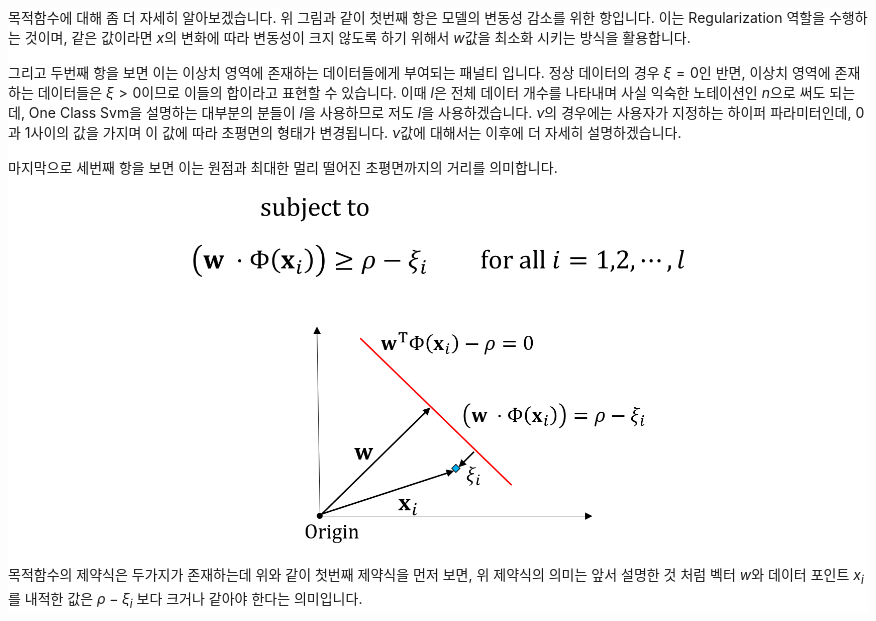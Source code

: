 목적함수에 대해 좀 더 자세히 알아보겠습니다. 
위 그림과 같이 첫번째 항은 모델의 변동성 감소를 위한 항입니다. 
이는 Regularization 역할을 수행하는 것이며, 같은 값이라면 $x$의 변화에 따라 변동성이 크지 않도록 하기 위해서 
$w$값을 최소화 시키는 방식을 활용합니다.  

그리고 두번째 항을 보면 이는 이상치 영역에 존재하는 데이터들에게 부여되는 패널티 입니다. 
정상 데이터의 경우 $\xi=0$인 반면, 이상치 영역에 존재하는 데이터들은 $\xi >0$이므로 이들의 합이라고 표현할 수 있습니다. 
이때 $l$은 전체 데이터 개수를 나타내며 사실 익숙한 노테이션인 $n$으로 써도 되는데, 
One Class Svm을 설명하는 대부분의 분들이 $l$을 사용하므로 저도 $l$을 사용하겠습니다. 
$\nu$의 경우에는 사용자가 지정하는 하이퍼 파라미터인데, 0과 1사이의 값을 가지며 이 값에 따라 초평면의 형태가 변경됩니다. 
$\nu$값에 대해서는 이후에 더 자세히 설명하겠습니다.  

마지막으로 세번째 항을 보면 이는 원점과 최대한 멀리 떨어진 초평면까지의 거리를 의미합니다. 

<center><img src="/assets/images/ml/oneclass-svm/ocsvm19.png" width="500"></center>

목적함수의 제약식은 두가지가 존재하는데 위와 같이 첫번째 제약식을 먼저 보면, 
위 제약식의 의미는 앞서 설명한 것 처럼 벡터 $w$와 데이터 포인트 $x_i$를 내적한 값은 $\rho - \xi_i$ 보다 크거나 같아야 한다는 의미입니다. 
